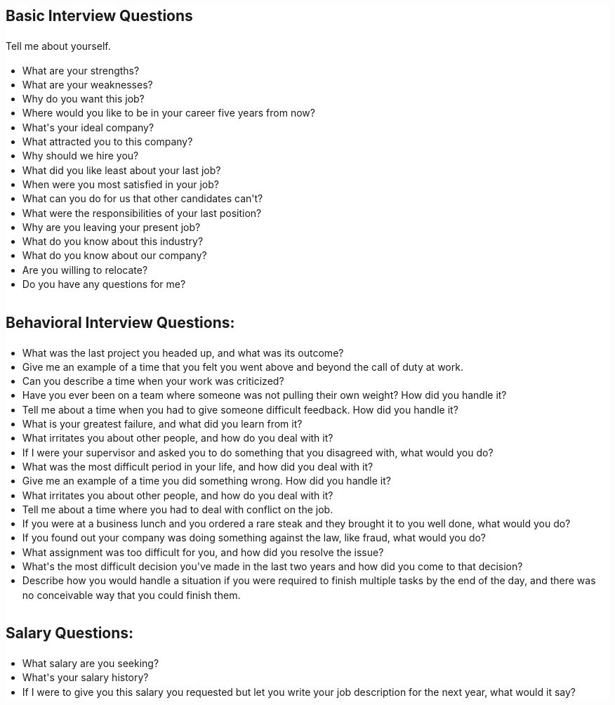 ## Basic Interview Questions

  Tell me about yourself.
- What are your strengths?
- What are your weaknesses?
- Why do you want this job?
- Where would you like to be in your career five years from now?
- What's your ideal company?
- What attracted you to this company?
- Why should we hire you?
- What did you like least about your last job?
- When were you most satisfied in your job?
- What can you do for us that other candidates can't? 
- What were the responsibilities of your last position?  
- Why are you leaving your present job?
- What do you know about this industry?  
- What do you know about our company? 
- Are you willing to relocate?  
- Do you have any questions for me?


## Behavioral Interview Questions:
- What was the last project you headed up, and what was its outcome? 
- Give me an example of a time that you felt you went above and beyond the call of duty at work. 
- Can you describe a time when your work was criticized? 
- Have you ever been on a team where someone was not pulling their own weight? How did you handle it? 
- Tell me about a time when you had to give someone difficult feedback. How did you handle it? 
- What is your greatest failure, and what did you learn from it? 
- What irritates you about other people, and how do you deal with it? 
- If I were your supervisor and asked you to do something that you disagreed with, what would you do?
- What was the most difficult period in your life, and how did you deal with it? 
- Give me an example of a time you did something wrong. How did you handle it? 
- What irritates you about other people, and how do you deal with it? 
- Tell me about a time where you had to deal with conflict on the job. 
- If you were at a business lunch and you ordered a rare steak and they brought it to you well done, what would you do? 
- If you found out your company was doing something against the law, like fraud, what would you do? 
- What assignment was too difficult for you, and how did you resolve the issue? 
- What's the most difficult decision you've made in the last two years and how did you come to that decision?
- Describe how you would handle a situation if you were required to finish multiple tasks by the end of the day, and there was no conceivable way that you could finish them. 


## Salary Questions:
- What salary are you seeking?
- What's your salary history?
- If I were to give you this salary you requested but let you write your job
description for the next year, what would it say?

